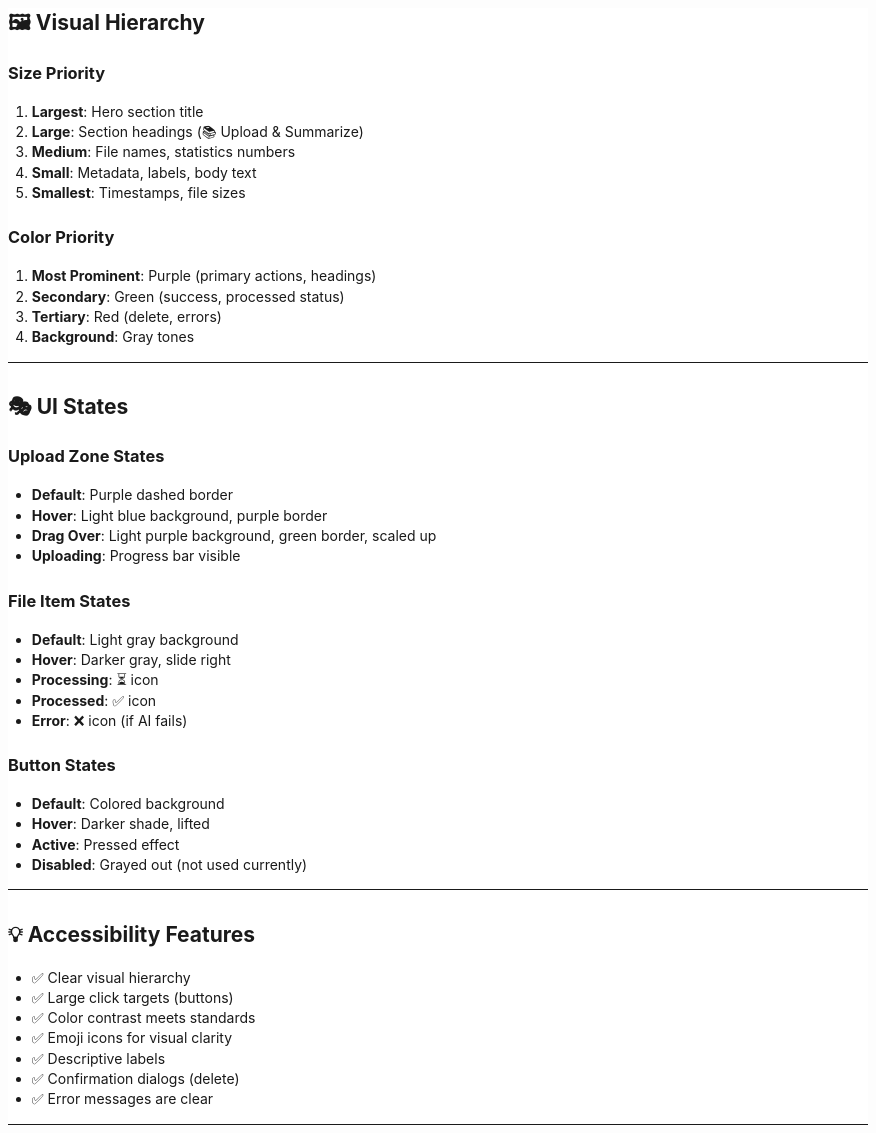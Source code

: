
## 🖼️ Visual Hierarchy

### Size Priority
1. **Largest**: Hero section title
2. **Large**: Section headings (📚 Upload & Summarize)
3. **Medium**: File names, statistics numbers
4. **Small**: Metadata, labels, body text
5. **Smallest**: Timestamps, file sizes

### Color Priority
1. **Most Prominent**: Purple (primary actions, headings)
2. **Secondary**: Green (success, processed status)
3. **Tertiary**: Red (delete, errors)
4. **Background**: Gray tones

---

## 🎭 UI States

### Upload Zone States
- **Default**: Purple dashed border
- **Hover**: Light blue background, purple border
- **Drag Over**: Light purple background, green border, scaled up
- **Uploading**: Progress bar visible

### File Item States
- **Default**: Light gray background
- **Hover**: Darker gray, slide right
- **Processing**: ⏳ icon
- **Processed**: ✅ icon
- **Error**: ❌ icon (if AI fails)

### Button States
- **Default**: Colored background
- **Hover**: Darker shade, lifted
- **Active**: Pressed effect
- **Disabled**: Grayed out (not used currently)

---

## 💡 Accessibility Features

- ✅ Clear visual hierarchy
- ✅ Large click targets (buttons)
- ✅ Color contrast meets standards
- ✅ Emoji icons for visual clarity
- ✅ Descriptive labels
- ✅ Confirmation dialogs (delete)
- ✅ Error messages are clear

---